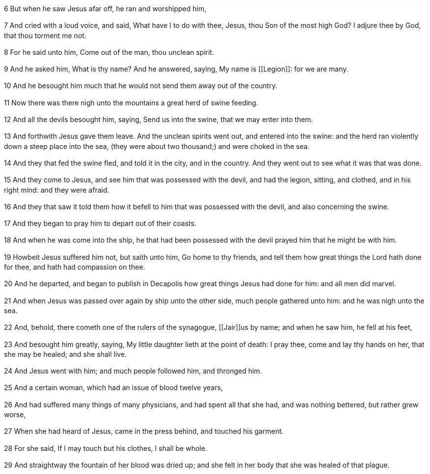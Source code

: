 6 But when he saw Jesus afar off, he ran and worshipped him,

7 And cried with a loud voice, and said, What have I to do with thee, Jesus, thou Son of the most high God? I adjure thee by God, that thou torment me not.

8 For he said unto him, Come out of the man, thou unclean spirit.

9 And he asked him, What is thy name? And he answered, saying, My name is [[Legion]]: for we are many.

10 And he besought him much that he would not send them away out of the country.

11 Now there was there nigh unto the mountains a great herd of swine feeding.

12 And all the devils besought him, saying, Send us into the swine, that we may enter into them.

13 And forthwith Jesus gave them leave. And the unclean spirits went out, and entered into the swine: and the herd ran violently down a steep place into the sea, (they were about two thousand;) and were choked in the sea.

14 And they that fed the swine fled, and told it in the city, and in the country. And they went out to see what it was that was done.

15 And they come to Jesus, and see him that was possessed with the devil, and had the legion, sitting, and clothed, and in his right mind: and they were afraid.

16 And they that saw it told them how it befell to him that was possessed with the devil, and also concerning the swine.

17 And they began to pray him to depart out of their coasts.

18 And when he was come into the ship, he that had been possessed with the devil prayed him that he might be with him.

19 Howbeit Jesus suffered him not, but saith unto him, Go home to thy friends, and tell them how great things the Lord hath done for thee, and hath had compassion on thee.

20 And he departed, and began to publish in Decapolis how great things Jesus had done for him: and all men did marvel.

21 And when Jesus was passed over again by ship unto the other side, much people gathered unto him: and he was nigh unto the sea.

22 And, behold, there cometh one of the rulers of the synagogue, [[Jair]]us by name; and when he saw him, he fell at his feet,

23 And besought him greatly, saying, My little daughter lieth at the point of death: I pray thee, come and lay thy hands on her, that she may be healed; and she shall live.

24 And Jesus went with him; and much people followed him, and thronged him.

25 And a certain woman, which had an issue of blood twelve years,

26 And had suffered many things of many physicians, and had spent all that she had, and was nothing bettered, but rather grew worse,

27 When she had heard of Jesus, came in the press behind, and touched his garment.

28 For she said, If I may touch but his clothes, I shall be whole.

29 And straightway the fountain of her blood was dried up; and she felt in her body that she was healed of that plague.
